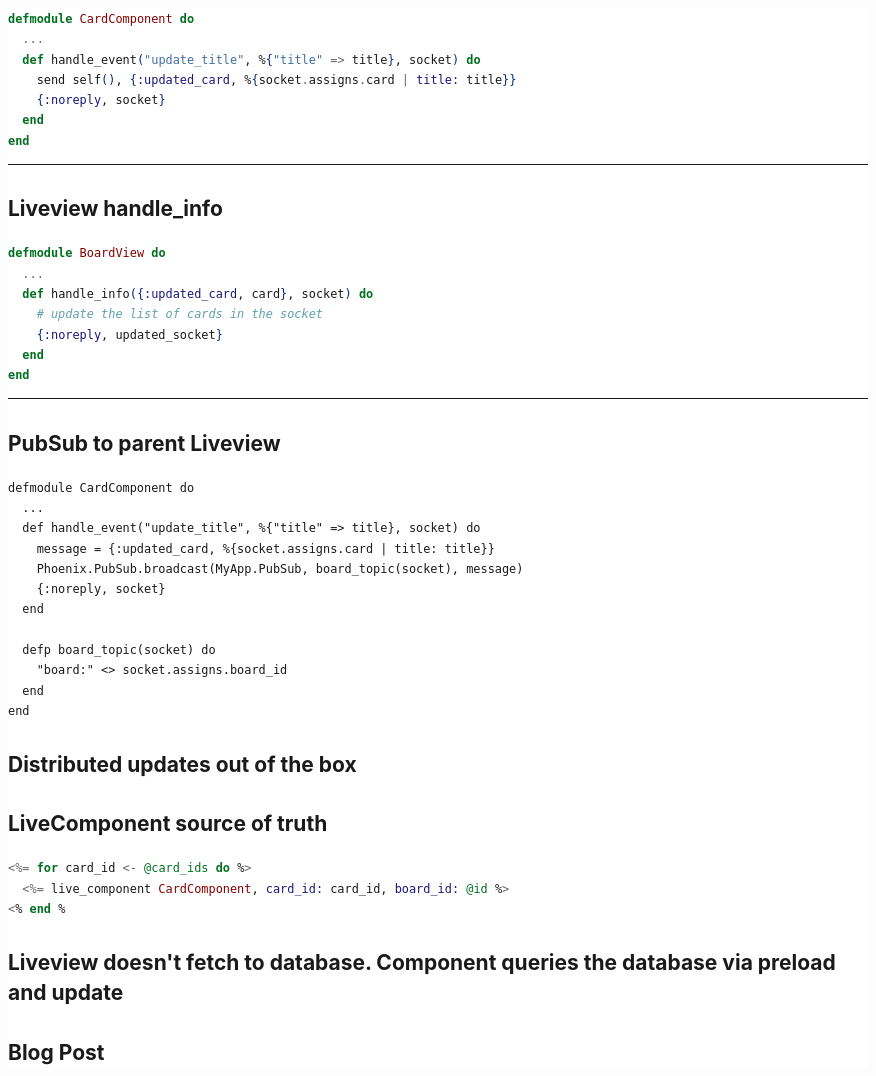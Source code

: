 ```elixir
defmodule CardComponent do
  ...
  def handle_event("update_title", %{"title" => title}, socket) do
    send self(), {:updated_card, %{socket.assigns.card | title: title}}
    {:noreply, socket}
  end
end
```
---
## Liveview handle_info

```elixir
defmodule BoardView do
  ...
  def handle_info({:updated_card, card}, socket) do
    # update the list of cards in the socket
    {:noreply, updated_socket}
  end
end
```
---
## PubSub to parent Liveview

```
defmodule CardComponent do
  ...
  def handle_event("update_title", %{"title" => title}, socket) do
    message = {:updated_card, %{socket.assigns.card | title: title}}
    Phoenix.PubSub.broadcast(MyApp.PubSub, board_topic(socket), message)
    {:noreply, socket}
  end

  defp board_topic(socket) do
    "board:" <> socket.assigns.board_id
  end
end
```

Distributed updates out of the box
---
## LiveComponent source of truth

```elixir
<%= for card_id <- @card_ids do %>
  <%= live_component CardComponent, card_id: card_id, board_id: @id %>
<% end %
```

Liveview doesn't fetch to database.  Component queries the database via preload and update
---
## Blog Post
